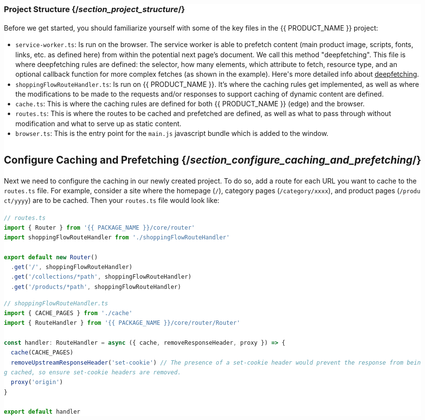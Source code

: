 ### Project Structure {/*section_project_structure*/}

Before we get started, you should familiarize yourself with some of the key files in the {{ PRODUCT_NAME }} project:

- `service-worker.ts`: Is run on the browser. The service worker is able to prefetch content (main product image, scripts, fonts, links, etc. as defined here) from within the potential next page’s document. We call this method "deepfetching".
  This file is where deepfetching rules are defined: the selector, how many elements, which attribute to fetch, resource type, and an optional callback function for more complex fetches (as shown in the example). Here's more detailed info about [deepfetching](#section_deep_fetching).
- `shoppingFlowRouteHandler.ts`: Is run on {{ PRODUCT_NAME }}. It’s where the caching rules get implemented, as well as where the modifications to be made to the requests and/or responses to support caching of dynamic content are defined.
- `cache.ts`: This is where the caching rules are defined for both {{ PRODUCT_NAME }} (edge) and the browser.
- `routes.ts`: This is where the routes to be cached and prefetched are defined, as well as what to pass through without modification and what to serve up as static content.
- `browser.ts`: This is the entry point for the `main.js` javascript bundle which is added to the window.

## Configure Caching and Prefetching {/*section_configure_caching_and_prefetching*/}

Next we need to configure the caching in our newly created project. To do so, add a route for each URL you want to cache to the `routes.ts` file. For example, consider a site where the homepage (`/`), category pages (`/category/xxxx`), and product pages (`/product/yyyy`) are to be cached. Then your `routes.ts` file would look like:

```typescript
// routes.ts
import { Router } from '{{ PACKAGE_NAME }}/core/router'
import shoppingFlowRouteHandler from './shoppingFlowRouteHandler'

export default new Router()
  .get('/', shoppingFlowRouteHandler)
  .get('/collections/*path', shoppingFlowRouteHandler)
  .get('/products/*path', shoppingFlowRouteHandler)
```

```typescript
// shoppingFlowRouteHandler.ts
import { CACHE_PAGES } from './cache'
import { RouteHandler } from '{{ PACKAGE_NAME }}/core/router/Router'

const handler: RouteHandler = async ({ cache, removeResponseHeader, proxy }) => {
  cache(CACHE_PAGES)
  removeUpstreamResponseHeader('set-cookie') // The presence of a set-cookie header would prevent the response from being cached, so ensure set-cookie headers are removed.
  proxy('origin')
}

export default handler
```
